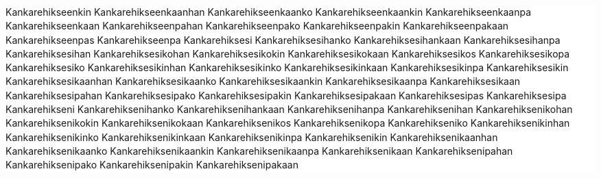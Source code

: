 Kankarehikseenkin
Kankarehikseenkaanhan
Kankarehikseenkaanko
Kankarehikseenkaankin
Kankarehikseenkaanpa
Kankarehikseenkaan
Kankarehikseenpahan
Kankarehikseenpako
Kankarehikseenpakin
Kankarehikseenpakaan
Kankarehikseenpas
Kankarehikseenpa
Kankarehiksesi
Kankarehiksesihanko
Kankarehiksesihankaan
Kankarehiksesihanpa
Kankarehiksesihan
Kankarehiksesikohan
Kankarehiksesikokin
Kankarehiksesikokaan
Kankarehiksesikos
Kankarehiksesikopa
Kankarehiksesiko
Kankarehiksesikinhan
Kankarehiksesikinko
Kankarehiksesikinkaan
Kankarehiksesikinpa
Kankarehiksesikin
Kankarehiksesikaanhan
Kankarehiksesikaanko
Kankarehiksesikaankin
Kankarehiksesikaanpa
Kankarehiksesikaan
Kankarehiksesipahan
Kankarehiksesipako
Kankarehiksesipakin
Kankarehiksesipakaan
Kankarehiksesipas
Kankarehiksesipa
Kankarehikseni
Kankarehiksenihanko
Kankarehiksenihankaan
Kankarehiksenihanpa
Kankarehiksenihan
Kankarehiksenikohan
Kankarehiksenikokin
Kankarehiksenikokaan
Kankarehiksenikos
Kankarehiksenikopa
Kankarehikseniko
Kankarehiksenikinhan
Kankarehiksenikinko
Kankarehiksenikinkaan
Kankarehiksenikinpa
Kankarehiksenikin
Kankarehiksenikaanhan
Kankarehiksenikaanko
Kankarehiksenikaankin
Kankarehiksenikaanpa
Kankarehiksenikaan
Kankarehiksenipahan
Kankarehiksenipako
Kankarehiksenipakin
Kankarehiksenipakaan